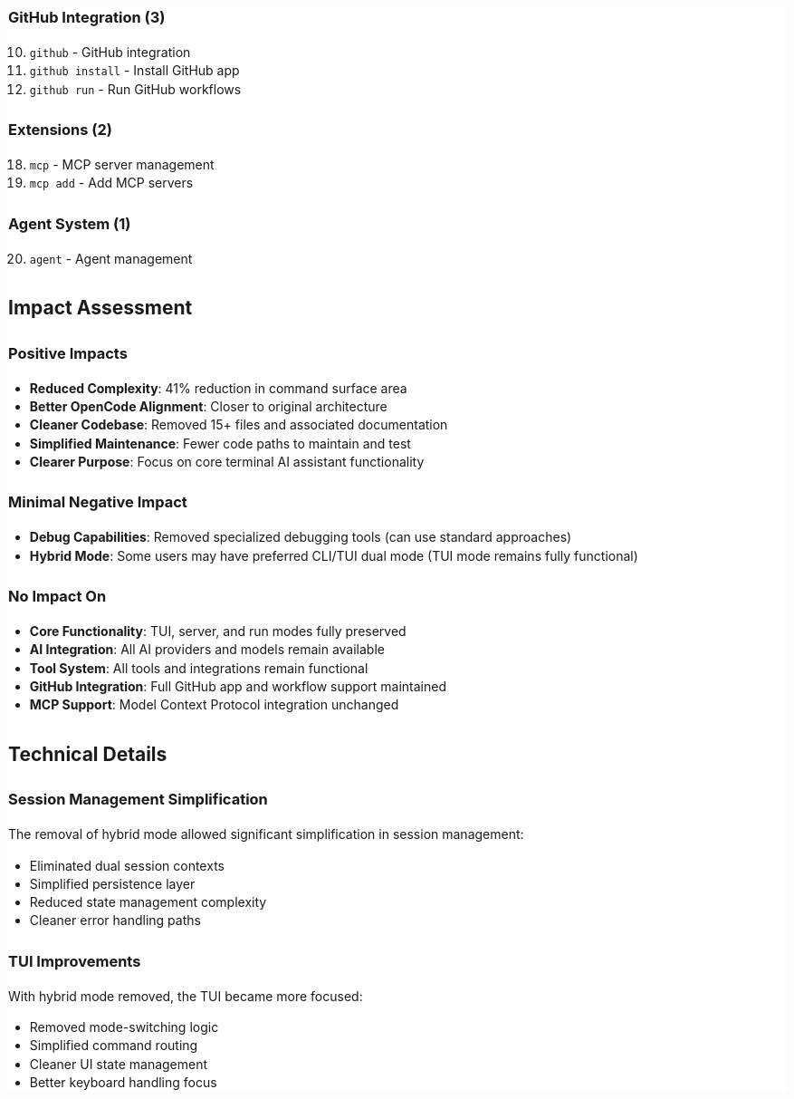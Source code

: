 ### GitHub Integration (3)
10. `github` - GitHub integration
11. `github install` - Install GitHub app
12. `github run` - Run GitHub workflows


### Extensions (2)
18. `mcp` - MCP server management
19. `mcp add` - Add MCP servers

### Agent System (1)
20. `agent` - Agent management

## Impact Assessment

### Positive Impacts
- **Reduced Complexity**: 41% reduction in command surface area
- **Better OpenCode Alignment**: Closer to original architecture
- **Cleaner Codebase**: Removed 15+ files and associated documentation
- **Simplified Maintenance**: Fewer code paths to maintain and test
- **Clearer Purpose**: Focus on core terminal AI assistant functionality

### Minimal Negative Impact
- **Debug Capabilities**: Removed specialized debugging tools (can use standard approaches)
- **Hybrid Mode**: Some users may have preferred CLI/TUI dual mode (TUI mode remains fully functional)

### No Impact On
- **Core Functionality**: TUI, server, and run modes fully preserved
- **AI Integration**: All AI providers and models remain available
- **Tool System**: All tools and integrations remain functional
- **GitHub Integration**: Full GitHub app and workflow support maintained
- **MCP Support**: Model Context Protocol integration unchanged

## Technical Details

### Session Management Simplification
The removal of hybrid mode allowed significant simplification in session management:
- Eliminated dual session contexts
- Simplified persistence layer
- Reduced state management complexity
- Cleaner error handling paths

### TUI Improvements
With hybrid mode removed, the TUI became more focused:
- Removed mode-switching logic
- Simplified command routing
- Cleaner UI state management
- Better keyboard handling focus
